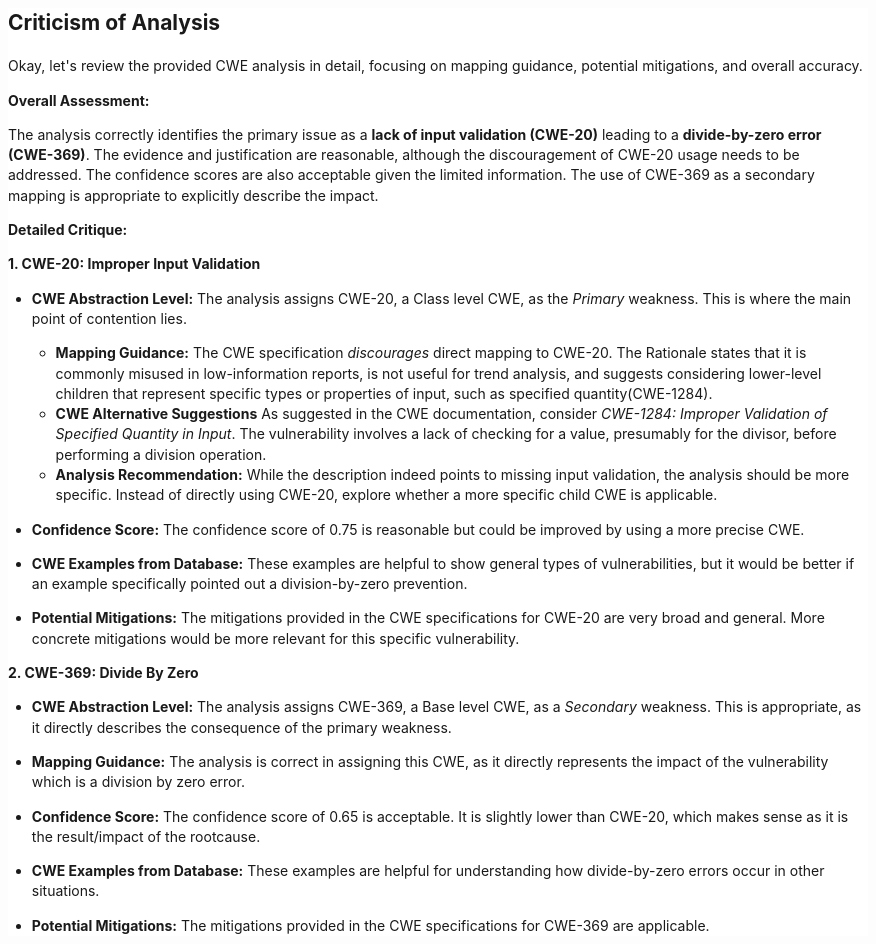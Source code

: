 ## Criticism of Analysis

Okay, let's review the provided CWE analysis in detail, focusing on mapping guidance, potential mitigations, and overall accuracy.

**Overall Assessment:**

The analysis correctly identifies the primary issue as a **lack of input validation (CWE-20)** leading to a **divide-by-zero error (CWE-369)**. The evidence and justification are reasonable, although the discouragement of CWE-20 usage needs to be addressed. The confidence scores are also acceptable given the limited information. The use of CWE-369 as a secondary mapping is appropriate to explicitly describe the impact.

**Detailed Critique:**

**1. CWE-20: Improper Input Validation**

*   **CWE Abstraction Level:** The analysis assigns CWE-20, a Class level CWE, as the *Primary* weakness. This is where the main point of contention lies.

    *   **Mapping Guidance:** The CWE specification *discourages* direct mapping to CWE-20.  The Rationale states that it is commonly misused in low-information reports, is not useful for trend analysis, and suggests considering lower-level children that represent specific types or properties of input, such as specified quantity(CWE-1284).
    *   **CWE Alternative Suggestions** As suggested in the CWE documentation, consider *CWE-1284: Improper Validation of Specified Quantity in Input*. The vulnerability involves a lack of checking for a value, presumably for the divisor, before performing a division operation.
    *   **Analysis Recommendation:** While the description indeed points to missing input validation, the analysis should be more specific. Instead of directly using CWE-20, explore whether a more specific child CWE is applicable.

*   **Confidence Score:** The confidence score of 0.75 is reasonable but could be improved by using a more precise CWE.

*   **CWE Examples from Database:** These examples are helpful to show general types of vulnerabilities, but it would be better if an example specifically pointed out a division-by-zero prevention.

*   **Potential Mitigations:** The mitigations provided in the CWE specifications for CWE-20 are very broad and general. More concrete mitigations would be more relevant for this specific vulnerability.

**2. CWE-369: Divide By Zero**

*   **CWE Abstraction Level:**  The analysis assigns CWE-369, a Base level CWE, as a *Secondary* weakness. This is appropriate, as it directly describes the consequence of the primary weakness.

*   **Mapping Guidance:**  The analysis is correct in assigning this CWE, as it directly represents the impact of the vulnerability which is a division by zero error.

*   **Confidence Score:** The confidence score of 0.65 is acceptable. It is slightly lower than CWE-20, which makes sense as it is the result/impact of the rootcause.

*   **CWE Examples from Database:** These examples are helpful for understanding how divide-by-zero errors occur in other situations.

*   **Potential Mitigations:** The mitigations provided in the CWE specifications for CWE-369 are applicable.
